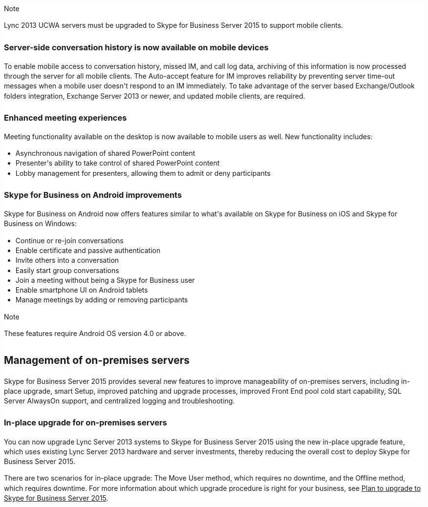 > [!NOTE]
> Lync 2013 UCWA servers must be upgraded to Skype for Business Server 2015 to support mobile clients. 
  
### Server-side conversation history is now available on mobile devices

To enable mobile access to conversation history, missed IM, and call log data, archiving of this information is now processed through the server for all mobile clients. The Auto-accept feature for IM improves reliability by preventing server time-out messages when a mobile user doesn't respond to an IM immediately. To take advantage of the server based Exchange/Outlook folders integration, Exchange Server 2013 or newer, and updated mobile clients, are required. 
  
### Enhanced meeting experiences

Meeting functionality available on the desktop is now available to mobile users as well. New functionality includes:
  
- Asynchronous navigation of shared PowerPoint content
- Presenter's ability to take control of shared PowerPoint content
- Lobby management for presenters, allowing them to admit or deny participants
    
### Skype for Business on Android improvements

Skype for Business on Android now offers features similar to what's available on Skype for Business on iOS and Skype for Business on Windows:
  
- Continue or re-join conversations
- Enable certificate and passive authentication
- Invite others into a conversation
- Easily start group conversations
- Join a meeting without being a Skype for Business user
- Enable smartphone UI on Android tablets
- Manage meetings by adding or removing participants
    
> [!NOTE]
> These features require Android OS version 4.0 or above. 
  
## Management of on-premises servers

Skype for Business Server 2015 provides several new features to improve manageability of on-premises servers, including in-place upgrade, smart Setup, improved patching and upgrade processes, improved Front End pool cold start capability, SQL Server AlwaysOn support, and centralized logging and troubleshooting.
  
### In-place upgrade for on-premises servers

You can now upgrade Lync Server 2013 systems to Skype for Business Server 2015 using the new in-place upgrade feature, which uses existing Lync Server 2013 hardware and server investments, thereby reducing the overall cost to deploy Skype for Business Server 2015.
  
There are two scenarios for in-place upgrade: The Move User method, which requires no downtime, and the Offline method, which requires downtime. For more information about which upgrade procedure is right for your business, see [Plan to upgrade to Skype for Business Server 2015](plan-your-deployment/upgrade.md). 
  